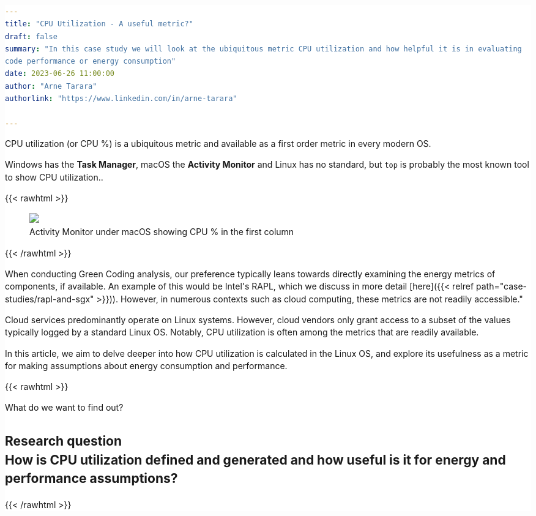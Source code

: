```yaml
---
title: "CPU Utilization - A useful metric?"
draft: false
summary: "In this case study we will look at the ubiquitous metric CPU utilization and how helpful it is in evaluating
code performance or energy consumption"
date: 2023-06-26 11:00:00
author: "Arne Tarara"
authorlink: "https://www.linkedin.com/in/arne-tarara"

---
```


CPU utilization (or CPU %) is a ubiquitous metric and available as a first order metric in every modern OS.

Windows has the **Task Manager**, macOS the **Activity Monitor** and Linux has no standard, but `top` is probably the
most known tool to show CPU utilization..

{{< rawhtml >}}
<figure>
  <img class="ui rounded image" src="/img/case-studies/activity_monitor_cpu_utilization.webp">
  <figcaption>Activity Monitor under macOS showing CPU % in the first column</figcaption>
</figure>
{{< /rawhtml >}}

When conducting Green Coding analysis, our preference typically leans towards directly examining the energy metrics of components, if available. An example of this would be Intel's RAPL, which we discuss in more detail [here]({{< relref path="case-studies/rapl-and-sgx" >}})). However, in numerous contexts such as cloud computing, these metrics are not readily accessible."

Cloud services predominantly operate on Linux systems. However, cloud vendors only grant access to a subset of the values typically logged by a standard Linux OS. Notably, CPU utilization is often among the metrics that are readily available.

In this article, we aim to delve deeper into how CPU utilization is calculated in the Linux OS, and explore its usefulness as a metric for making assumptions about energy consumption and performance.

{{< rawhtml >}}
            </div>
         </div>
    </section><!-- end about -->
    <section class="single-page bg-one">
        <div class="section-one">
            <div class="title-one">What do we want to find out?</div>
            <div class="separator"><div class="line line-1"></div></div>
            <div class="data-content-one">
                <div class="ui segment inverted" id="research-question">
                    <h2 class="ui header">
                        <i class="graduation cap icon"></i>
                        <div class="content">
                            Research question
                            <div class="sub header">How is CPU utilization defined and generated and how useful is it for energy and performance assumptions?</div>
                        </div>
                    </h2>
                </div>
{{< /rawhtml >}}
